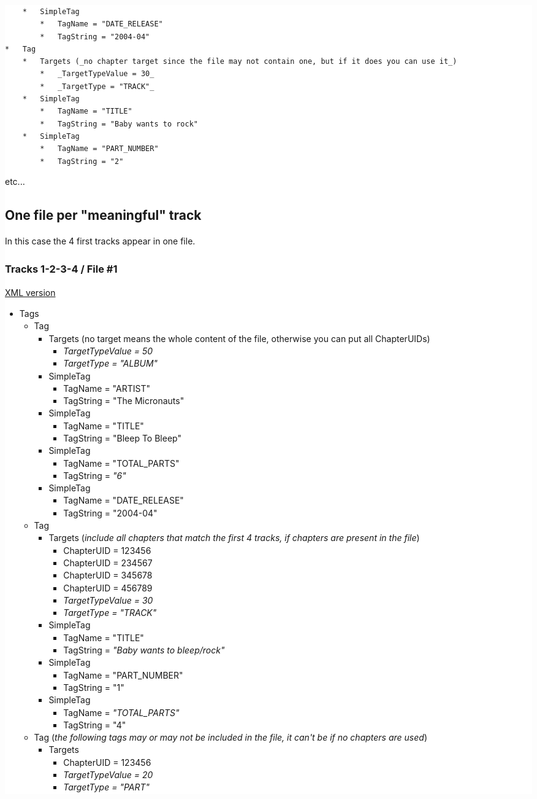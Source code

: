         *   SimpleTag
            *   TagName = "DATE_RELEASE"
            *   TagString = "2004-04"
    *   Tag
        *   Targets (_no chapter target since the file may not contain one, but if it does you can use it_)
            *   _TargetTypeValue = 30_
            *   _TargetType = "TRACK"_
        *   SimpleTag
            *   TagName = "TITLE"
            *   TagString = "Baby wants to rock"
        *   SimpleTag
            *   TagName = "PART_NUMBER"
            *   TagString = "2"

etc...

## One file per "meaningful" track

In this case the 4 first tracks appear in one file.

### Tracks 1-2-3-4 / File #1
[XML version](../files/tags/bleep-continuous1.xml)

*   Tags
    *   Tag
        *   Targets (no target means the whole content of the file, otherwise you can put all ChapterUIDs)
            *   _TargetTypeValue = 50_
            *   _TargetType = "ALBUM"_
        *   SimpleTag
            *   TagName = "ARTIST"
            *   TagString = "The Micronauts"
        *   SimpleTag
            *   TagName = "TITLE"
            *   TagString = "Bleep To Bleep"
        *   SimpleTag
            *   TagName = "TOTAL_PARTS"
            *   TagString = _"6"_
        *   SimpleTag
            *   TagName = "DATE_RELEASE"
            *   TagString = "2004-04"
    *   Tag
        *   Targets (_include all chapters that match the first 4 tracks, if chapters are present in the file_)
            *   ChapterUID = 123456
            *   ChapterUID = 234567
            *   ChapterUID = 345678
            *   ChapterUID = 456789
            *   _TargetTypeValue = 30_
            *   _TargetType = "TRACK"_
        *   SimpleTag
            *   TagName = "TITLE"
            *   TagString = _"Baby wants to bleep/rock"_
        *   SimpleTag
            *   TagName = "PART_NUMBER"
            *   TagString = "1"
        *   SimpleTag
            *   TagName = _"TOTAL_PARTS"_
            *   TagString = "4"
    *   Tag (_the following tags may or may not be included in the file, it can't be if no chapters are used_)
        *   Targets
            *   ChapterUID = 123456
            *   _TargetTypeValue = 20_
            *   _TargetType = "PART"_